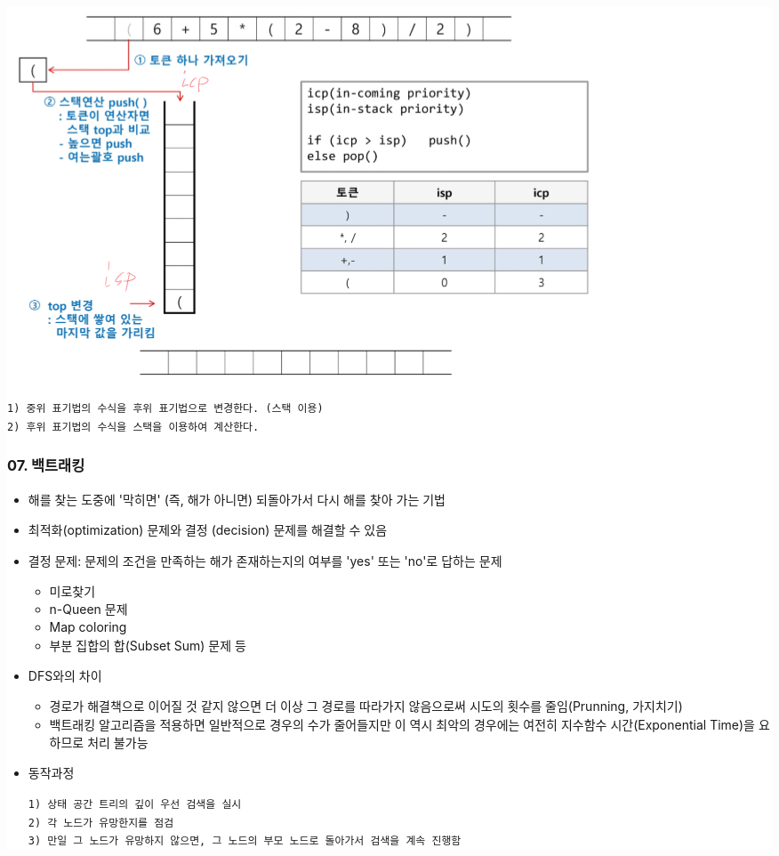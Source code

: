   <img src="images/image 007.png"/>

  ```
  1) 중위 표기법의 수식을 후위 표기법으로 변경한다. (스택 이용)
  2) 후위 표기법의 수식을 스택을 이용하여 계산한다.
  ```

  

### 07. 백트래킹

- 해를 찾는 도중에 '막히면' (즉, 해가 아니면) 되돌아가서 다시 해를 찾아 가는 기법

- 최적화(optimization) 문제와 결정 (decision) 문제를 해결할 수 있음

- 결정 문제: 문제의 조건을 만족하는 해가 존재하는지의 여부를 'yes' 또는 'no'로 답하는 문제

  - 미로찾기
  - n-Queen 문제
  - Map coloring
  - 부분 집합의 합(Subset Sum) 문제 등

- DFS와의 차이

  - 경로가 해결책으로 이어질 것 같지 않으면 더 이상 그 경로를 따라가지 않음으로써 시도의 횟수를 줄임(Prunning, 가지치기)
  - 백트래킹 알고리즘을 적용하면 일반적으로 경우의 수가 줄어들지만 이 역시 최악의 경우에는 여전히 지수함수 시간(Exponential Time)을 요하므로 처리 불가능

- 동작과정

  ```
  1) 상태 공간 트리의 깊이 우선 검색을 실시
  2) 각 노드가 유망한지를 점검
  3) 만일 그 노드가 유망하지 않으면, 그 노드의 부모 노드로 돌아가서 검색을 계속 진행함
  ```
